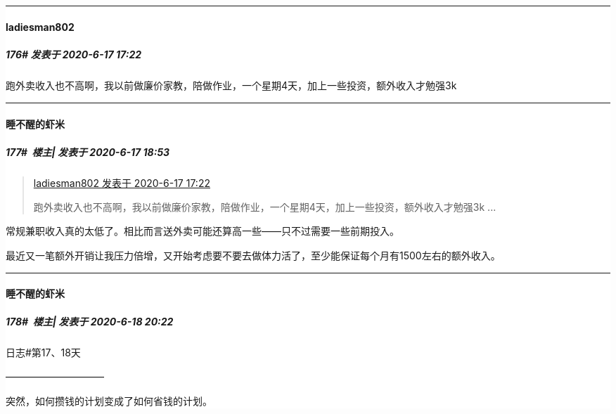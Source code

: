 
-----

####  ladiesman802  
##### 176#       发表于 2020-6-17 17:22




跑外卖收入也不高啊，我以前做廉价家教，陪做作业，一个星期4天，加上一些投资，额外收入才勉强3k







-----

####  睡不醒的虾米  
##### 177#         楼主| 发表于 2020-6-17 18:53



<blockquote><a href="httphttps://bbs.saraba1st.com/2b/forum.php?mod=redirect&amp;goto=findpost&amp;pid=47840424&amp;ptid=1939012" target="_blank">ladiesman802 发表于 2020-6-17 17:22</a>

跑外卖收入也不高啊，我以前做廉价家教，陪做作业，一个星期4天，加上一些投资，额外收入才勉强3k ...</blockquote>
常规兼职收入真的太低了。相比而言送外卖可能还算高一些——只不过需要一些前期投入。

最近又一笔额外开销让我压力倍增，又开始考虑要不要去做体力活了，至少能保证每个月有1500左右的额外收入。







-----

####  睡不醒的虾米  
##### 178#         楼主| 发表于 2020-6-18 20:22




日志#第17、18天

——————————


突然，如何攒钱的计划变成了如何省钱的计划。

